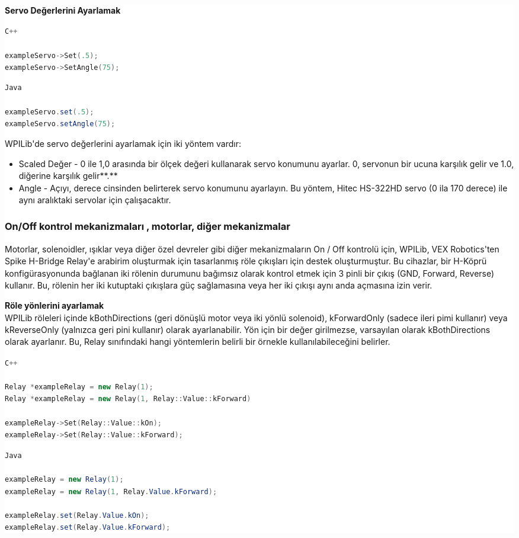 **Servo Değerlerini Ayarlamak**

```cpp
C++

exampleServo->Set(.5);
exampleServo->SetAngle(75);

```

```java
Java

exampleServo.set(.5);
exampleServo.setAngle(75);
```

WPILib'de servo değerlerini ayarlamak için iki yöntem vardır:

* Scaled Değer - 0 ile 1,0 arasında bir ölçek değeri kullanarak servo konumunu ayarlar. 0, servonun bir ucuna karşılık gelir ve 1.0, diğerine karşılık gelir**.**
* Angle - Açıyı, derece cinsinden belirterek servo konumunu ayarlayın. Bu yöntem, Hitec HS-322HD servo \(0 ila 170 derece\) ile aynı aralıktaki servolar için çalışacaktır.

### On/Off kontrol mekanizmaları , motorlar, diğer mekanizmalar

Motorlar, solenoidler, ışıklar veya diğer özel devreler gibi diğer mekanizmaların On / Off kontrolü için, WPILib, VEX Robotics'ten Spike H-Bridge Relay'e arabirim oluşturmak için tasarlanmış röle çıkışları için destek oluşturmuştur. Bu cihazlar, bir H-Köprü konfigürasyonunda bağlanan iki rölenin durumunu bağımsız olarak kontrol etmek için 3 pinli bir çıkış \(GND, Forward, Reverse\) kullanır. Bu, rölenin her iki kutuptaki çıkışlara güç sağlamasına veya her iki çıkışı aynı anda açmasına izin verir.

**Röle yönlerini ayarlamak**  
WPILib röleleri içinde kBothDirections \(geri dönüşlü motor veya iki yönlü solenoid\), kForwardOnly \(sadece ileri pimi kullanır\) veya kReverseOnly \(yalnızca geri pini kullanır\) olarak ayarlanabilir. Yön için bir değer girilmezse, varsayılan olarak kBothDirections olarak ayarlanır. Bu, Relay sınıfındaki hangi yöntemlerin belirli bir örnekle kullanılabileceğini belirler.



```cpp
C++

Relay *exampleRelay = new Relay(1);
Relay *exampleRelay = new Relay(1, Relay::Value::kForward)

exampleRelay->Set(Relay::Value::kOn);
exampleRelay->Set(Relay::Value::kForward);

```

```java
Java

exampleRelay = new Relay(1);
exampleRelay = new Relay(1, Relay.Value.kForward);

exampleRelay.set(Relay.Value.kOn);
exampleRelay.set(Relay.Value.kForward);

```
